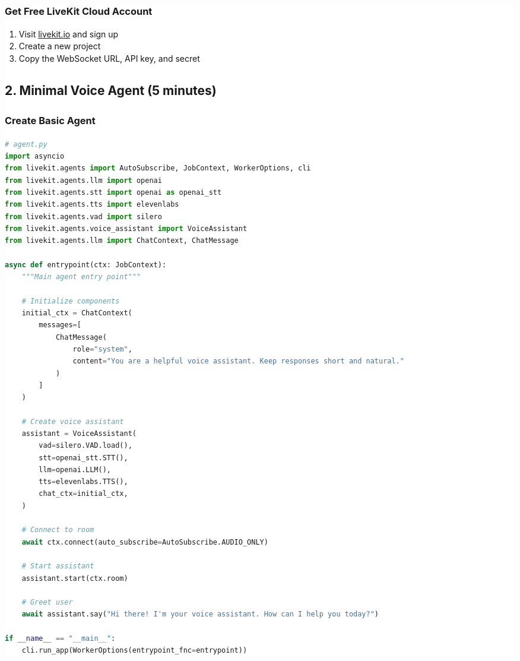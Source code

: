 ### Get Free LiveKit Cloud Account
1. Visit [livekit.io](https://livekit.io) and sign up
2. Create a new project
3. Copy the WebSocket URL, API key, and secret

## 2. Minimal Voice Agent (5 minutes)

### Create Basic Agent
```python
# agent.py
import asyncio
from livekit.agents import AutoSubscribe, JobContext, WorkerOptions, cli
from livekit.agents.llm import openai
from livekit.agents.stt import openai as openai_stt
from livekit.agents.tts import elevenlabs
from livekit.agents.vad import silero
from livekit.agents.voice_assistant import VoiceAssistant
from livekit.agents.llm import ChatContext, ChatMessage

async def entrypoint(ctx: JobContext):
    """Main agent entry point"""
    
    # Initialize components
    initial_ctx = ChatContext(
        messages=[
            ChatMessage(
                role="system",
                content="You are a helpful voice assistant. Keep responses short and natural."
            )
        ]
    )
    
    # Create voice assistant
    assistant = VoiceAssistant(
        vad=silero.VAD.load(),
        stt=openai_stt.STT(),
        llm=openai.LLM(),
        tts=elevenlabs.TTS(),
        chat_ctx=initial_ctx,
    )
    
    # Connect to room
    await ctx.connect(auto_subscribe=AutoSubscribe.AUDIO_ONLY)
    
    # Start assistant
    assistant.start(ctx.room)
    
    # Greet user
    await assistant.say("Hi there! I'm your voice assistant. How can I help you today?")

if __name__ == "__main__":
    cli.run_app(WorkerOptions(entrypoint_fnc=entrypoint))
```
